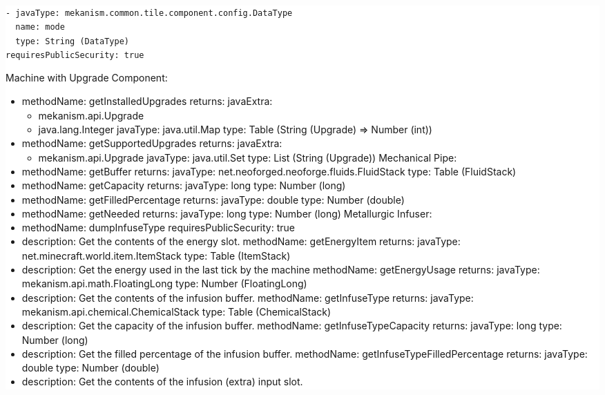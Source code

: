     - javaType: mekanism.common.tile.component.config.DataType
      name: mode
      type: String (DataType)
    requiresPublicSecurity: true
  Machine with Upgrade Component:
  - methodName: getInstalledUpgrades
    returns:
      javaExtra:
      - mekanism.api.Upgrade
      - java.lang.Integer
      javaType: java.util.Map
      type: Table (String (Upgrade) => Number (int))
  - methodName: getSupportedUpgrades
    returns:
      javaExtra:
      - mekanism.api.Upgrade
      javaType: java.util.Set
      type: List (String (Upgrade))
  Mechanical Pipe:
  - methodName: getBuffer
    returns:
      javaType: net.neoforged.neoforge.fluids.FluidStack
      type: Table (FluidStack)
  - methodName: getCapacity
    returns:
      javaType: long
      type: Number (long)
  - methodName: getFilledPercentage
    returns:
      javaType: double
      type: Number (double)
  - methodName: getNeeded
    returns:
      javaType: long
      type: Number (long)
  Metallurgic Infuser:
  - methodName: dumpInfuseType
    requiresPublicSecurity: true
  - description: Get the contents of the energy slot.
    methodName: getEnergyItem
    returns:
      javaType: net.minecraft.world.item.ItemStack
      type: Table (ItemStack)
  - description: Get the energy used in the last tick by the machine
    methodName: getEnergyUsage
    returns:
      javaType: mekanism.api.math.FloatingLong
      type: Number (FloatingLong)
  - description: Get the contents of the infusion buffer.
    methodName: getInfuseType
    returns:
      javaType: mekanism.api.chemical.ChemicalStack
      type: Table (ChemicalStack)
  - description: Get the capacity of the infusion buffer.
    methodName: getInfuseTypeCapacity
    returns:
      javaType: long
      type: Number (long)
  - description: Get the filled percentage of the infusion buffer.
    methodName: getInfuseTypeFilledPercentage
    returns:
      javaType: double
      type: Number (double)
  - description: Get the contents of the infusion (extra) input slot.